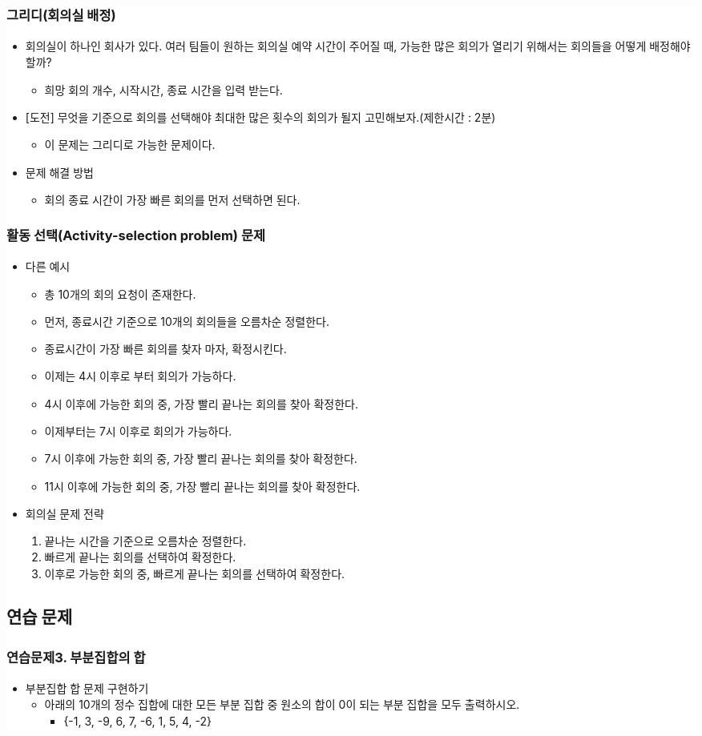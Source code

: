 ### 그리디(회의실 배정)
- 회의실이 하나인 회사가 있다. 여러 팀들이 원하는 회의실 예약 시간이 주어질 때, 가능한 많은 회의가 열리기 위해서는 회의들을 어떻게 배정해야 할까?
    - 희망 회의 개수, 시작시간, 종료 시간을 입력 받는다.

- [도전] 무엇을 기준으로 회의를 선택해야 최대한 많은 횟수의 회의가 될지 고민해보자.(제한시간 : 2분)
    - 이 문제는 그리디로 가능한 문제이다.

- 문제 해결 방법
    - 회의 종료 시간이 가장 빠른 회의를 먼저 선택하면 된다.


### 활동 선택(Activity-selection problem) 문제
- 다른 예시
    - 총 10개의 회의 요청이 존재한다.

    - 먼저, 종료시간 기준으로 10개의 회의들을 오름차순 정렬한다.
    - 종료시간이 가장 빠른 회의를 찾자 마자, 확정시킨다.
    - 이제는 4시 이후로 부터 회의가 가능하다.
    - 4시 이후에 가능한 회의 중, 가장 빨리 끝나는 회의를 찾아 확정한다.
    - 이제부터는 7시 이후로 회의가 가능하다.
    - 7시 이후에 가능한 회의 중, 가장 빨리 끝나는 회의를 찾아 확정한다.
    - 11시 이후에 가능한 회의 중, 가장 빨리 끝나는 회의를 찾아 확정한다.

- 회의실 문제 전략
    1. 끝나는 시간을 기준으로 오름차순 정렬한다.
    2. 빠르게 끝나는 회의를 선택하여 확정한다.
    3. 이후로 가능한 회의 중, 빠르게 끝나는 회의를 선택하여 확정한다.

## 연습 문제
### 연습문제3. 부분집합의 합
- 부분집합 합 문제 구현하기
    - 아래의 10개의 정수 집합에 대한 모든 부분 집합 중 원소의 합이 0이 되는 부분 집합을 모두 출력하시오.
        - {-1, 3, -9, 6, 7, -6, 1, 5, 4, -2}